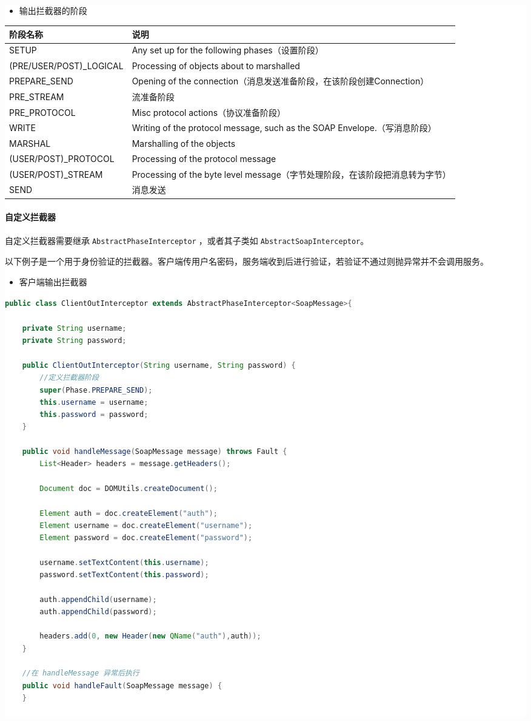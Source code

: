 - 输出拦截器的阶段

| 阶段名称                    | 说明                                       |
| :---------------------- | :--------------------------------------- |
| SETUP                   | Any set up for the following phases（设置阶段） |
| (PRE/USER/POST)_LOGICAL | Processing of objects about to marshalled |
| PREPARE_SEND            | Opening of the connection（消息发送准备阶段，在该阶段创建Connection） |
| PRE_STREAM              | 流准备阶段                                    |
| PRE_PROTOCOL            | Misc protocol actions（协议准备阶段）            |
| WRITE                   | Writing of the protocol message, such as the SOAP Envelope.（写消息阶段） |
| MARSHAL                 | Marshalling of the objects               |
| (USER/POST)_PROTOCOL    | Processing of the protocol message       |
| (USER/POST)_STREAM      | Processing of the byte level message（字节处理阶段，在该阶段把消息转为字节） |
| SEND                    | 消息发送                                     |



#### 自定义拦截器

自定义拦截器需要继承 `AbstractPhaseInterceptor` ，或者其子类如 `AbstractSoapInterceptor`。

以下例子是一个用于身份验证的拦截器。客户端传用户名密码，服务端收到后进行验证，若验证不通过则抛异常并不会调用服务。

- 客户端输出拦截器

```java
public class ClientOutInterceptor extends AbstractPhaseInterceptor<SoapMessage>{ 
	
	private String username;  
	private String password;  
 
    public ClientOutInterceptor(String username, String password) {  
        //定义拦截器阶段
        super(Phase.PREPARE_SEND);  
        this.username = username;  
        this.password = password;  
    } 

    public void handleMessage(SoapMessage message) throws Fault {
        List<Header> headers = message.getHeaders();  
          
        Document doc = DOMUtils.createDocument();  
          
        Element auth = doc.createElement("auth");  
        Element username = doc.createElement("username");  
        Element password = doc.createElement("password");  
          
        username.setTextContent(this.username);  
        password.setTextContent(this.password);  
          
        auth.appendChild(username);  
        auth.appendChild(password);  
          
        headers.add(0, new Header(new QName("auth"),auth));
    }  
  
  	//在 handleMessage 异常后执行
    public void handleFault(SoapMessage message) {
    }
  
```